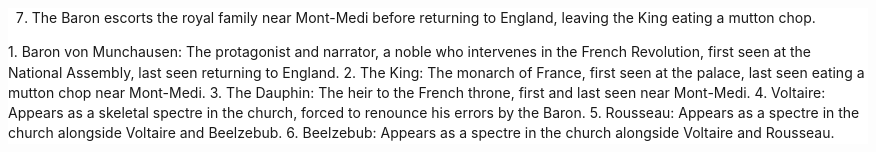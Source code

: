 7. The Baron escorts the royal family near Mont-Medi before returning to England, leaving the King eating a mutton chop.
</events>

<characters>1. Baron von Munchausen: The protagonist and narrator, a noble who intervenes in the French Revolution, first seen at the National Assembly, last seen returning to England.
2. The King: The monarch of France, first seen at the palace, last seen eating a mutton chop near Mont-Medi.
3. The Dauphin: The heir to the French throne, first and last seen near Mont-Medi.
4. Voltaire: Appears as a skeletal spectre in the church, forced to renounce his errors by the Baron.
5. Rousseau: Appears as a spectre in the church alongside Voltaire and Beelzebub.
6. Beelzebub: Appears as a spectre in the church alongside Voltaire and Rousseau.</characters>